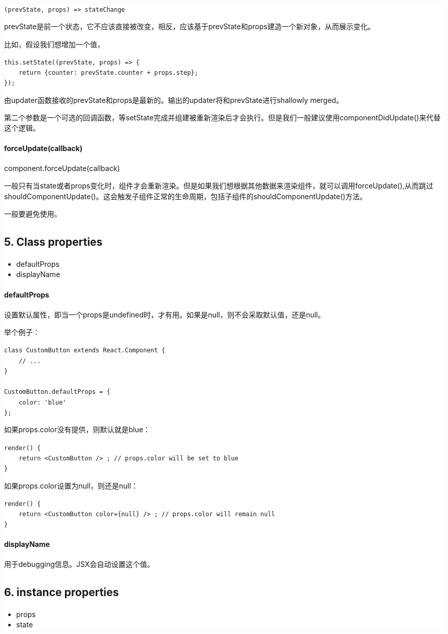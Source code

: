 	(prevState, props) => stateChange

prevState是前一个状态，它不应该直接被改变，相反，应该基于prevState和props建造一个新对象，从而展示变化。

比如，假设我们想增加一个值，

	this.setState((prevState, props) => {
  		return {counter: prevState.counter + props.step};
	});
由updater函数接收的prevState和props是最新的。输出的updater将和prevState进行shallowly merged。

第二个参数是一个可选的回调函数，等setState完成并组建被重新渲染后才会执行。但是我们一般建议使用componentDidUpdate()来代替这个逻辑。

#### forceUpdate(callback)
component.forceUpdate(callback)

一般只有当state或者props变化时，组件才会重新渲染。但是如果我们想根据其他数据来渲染组件，就可以调用forceUpdate(),从而跳过shouldComponentUpdate()。这会触发子组件正常的生命周期，包括子组件的shouldComponentUpdate()方法。

一般要避免使用。


## 5\. Class properties
* defaultProps
* displayName

#### defaultProps
设置默认属性，即当一个props是undefined时，才有用。如果是null，则不会采取默认值，还是null。

举个例子：

	class CustomButton extends React.Component {
  		// ...
	}

	CustomButton.defaultProps = {
  		color: 'blue'
	};

如果props.color没有提供，则默认就是blue：

	render() {
    	return <CustomButton /> ; // props.color will be set to blue
  	}
如果props.color设置为null，则还是null：

	render() {
    	return <CustomButton color={null} /> ; // props.color will remain null
  	}


#### displayName
用于debugging信息。JSX会自动设置这个值。



## 6\. instance properties
* props
* state
